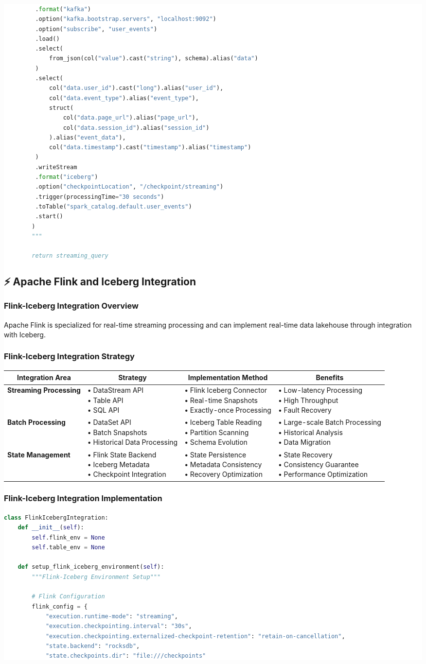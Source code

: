 ```python
         .format("kafka")
         .option("kafka.bootstrap.servers", "localhost:9092")
         .option("subscribe", "user_events")
         .load()
         .select(
             from_json(col("value").cast("string"), schema).alias("data")
         )
         .select(
             col("data.user_id").cast("long").alias("user_id"),
             col("data.event_type").alias("event_type"),
             struct(
                 col("data.page_url").alias("page_url"),
                 col("data.session_id").alias("session_id")
             ).alias("event_data"),
             col("data.timestamp").cast("timestamp").alias("timestamp")
         )
         .writeStream
         .format("iceberg")
         .option("checkpointLocation", "/checkpoint/streaming")
         .trigger(processingTime="30 seconds")
         .toTable("spark_catalog.default.user_events")
         .start()
        )
        """
        
        return streaming_query
```

## ⚡ Apache Flink and Iceberg Integration

### Flink-Iceberg Integration Overview

Apache Flink is specialized for real-time streaming processing and can implement real-time data lakehouse through integration with Iceberg.

### Flink-Iceberg Integration Strategy

| Integration Area | Strategy | Implementation Method | Benefits |
|------------------|----------|----------------------|----------|
| **Streaming Processing** | • DataStream API<br>• Table API<br>• SQL API | • Flink Iceberg Connector<br>• Real-time Snapshots<br>• Exactly-once Processing | • Low-latency Processing<br>• High Throughput<br>• Fault Recovery |
| **Batch Processing** | • DataSet API<br>• Batch Snapshots<br>• Historical Data Processing | • Iceberg Table Reading<br>• Partition Scanning<br>• Schema Evolution | • Large-scale Batch Processing<br>• Historical Analysis<br>• Data Migration |
| **State Management** | • Flink State Backend<br>• Iceberg Metadata<br>• Checkpoint Integration | • State Persistence<br>• Metadata Consistency<br>• Recovery Optimization | • State Recovery<br>• Consistency Guarantee<br>• Performance Optimization |

### Flink-Iceberg Integration Implementation

```python
class FlinkIcebergIntegration:
    def __init__(self):
        self.flink_env = None
        self.table_env = None
    
    def setup_flink_iceberg_environment(self):
        """Flink-Iceberg Environment Setup"""
        
        # Flink Configuration
        flink_config = {
            "execution.runtime-mode": "streaming",
            "execution.checkpointing.interval": "30s",
            "execution.checkpointing.externalized-checkpoint-retention": "retain-on-cancellation",
            "state.backend": "rocksdb",
            "state.checkpoints.dir": "file:///checkpoints"
```